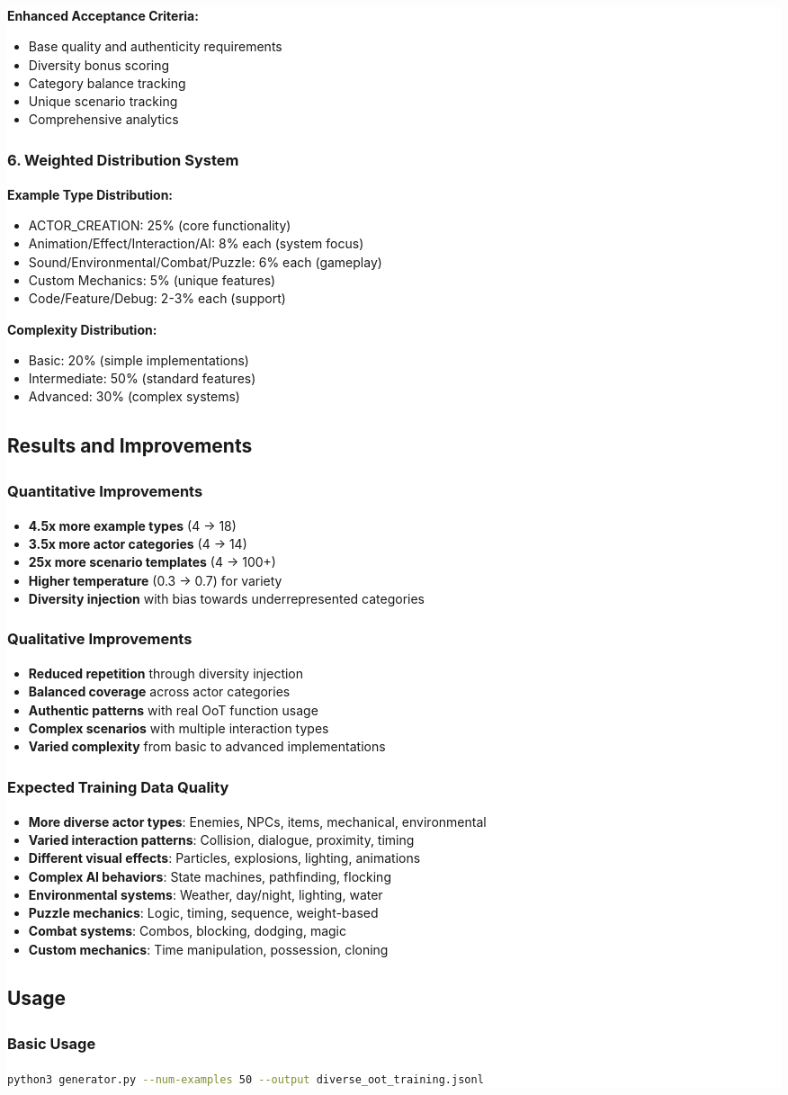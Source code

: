 **Enhanced Acceptance Criteria:**
- Base quality and authenticity requirements
- Diversity bonus scoring
- Category balance tracking
- Unique scenario tracking
- Comprehensive analytics

### 6. Weighted Distribution System

**Example Type Distribution:**
- ACTOR_CREATION: 25% (core functionality)
- Animation/Effect/Interaction/AI: 8% each (system focus)
- Sound/Environmental/Combat/Puzzle: 6% each (gameplay)
- Custom Mechanics: 5% (unique features)
- Code/Feature/Debug: 2-3% each (support)

**Complexity Distribution:**
- Basic: 20% (simple implementations)
- Intermediate: 50% (standard features)
- Advanced: 30% (complex systems)

## Results and Improvements

### Quantitative Improvements
- **4.5x more example types** (4 → 18)
- **3.5x more actor categories** (4 → 14)
- **25x more scenario templates** (4 → 100+)
- **Higher temperature** (0.3 → 0.7) for variety
- **Diversity injection** with bias towards underrepresented categories

### Qualitative Improvements
- **Reduced repetition** through diversity injection
- **Balanced coverage** across actor categories
- **Authentic patterns** with real OoT function usage
- **Complex scenarios** with multiple interaction types
- **Varied complexity** from basic to advanced implementations

### Expected Training Data Quality
- **More diverse actor types**: Enemies, NPCs, items, mechanical, environmental
- **Varied interaction patterns**: Collision, dialogue, proximity, timing
- **Different visual effects**: Particles, explosions, lighting, animations
- **Complex AI behaviors**: State machines, pathfinding, flocking
- **Environmental systems**: Weather, day/night, lighting, water
- **Puzzle mechanics**: Logic, timing, sequence, weight-based
- **Combat systems**: Combos, blocking, dodging, magic
- **Custom mechanics**: Time manipulation, possession, cloning

## Usage

### Basic Usage
```bash
python3 generator.py --num-examples 50 --output diverse_oot_training.jsonl
```
